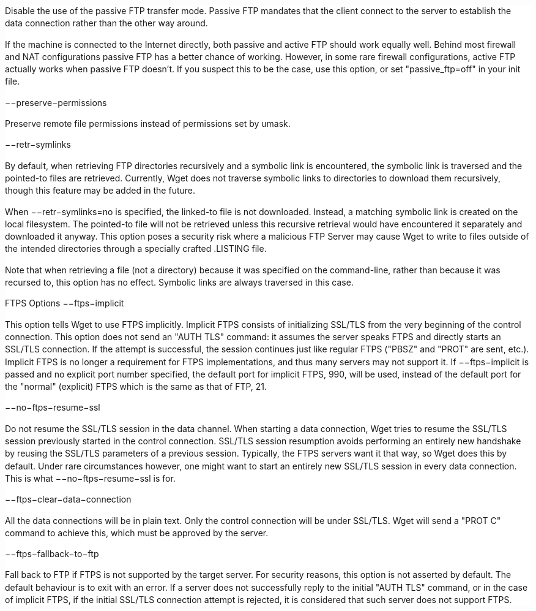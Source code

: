 Disable the use of the passive FTP transfer mode. Passive FTP mandates that the client connect to the server to establish the data connection rather than the other way around.

If the machine is connected to the Internet directly, both passive and active FTP should work equally well. Behind most firewall and NAT configurations passive FTP has a better chance of working. However, in some rare firewall configurations, active FTP actually works when passive FTP doesn’t. If you suspect this to be the case, use this option, or set "passive_ftp=off" in your init file.

−−preserve−permissions

Preserve remote file permissions instead of permissions set by umask.

−−retr−symlinks

By default, when retrieving FTP directories recursively and a symbolic link is encountered, the symbolic link is traversed and the pointed-to files are retrieved. Currently, Wget does not traverse symbolic links to directories to download them recursively, though this feature may be added in the future.

When −−retr−symlinks=no is specified, the linked-to file is not downloaded. Instead, a matching symbolic link is created on the local filesystem. The pointed-to file will not be retrieved unless this recursive retrieval would have encountered it separately and downloaded it anyway. This option poses a security risk where a malicious FTP Server may cause Wget to write to files outside of the intended directories through a specially crafted .LISTING file.

Note that when retrieving a file (not a directory) because it was specified on the command-line, rather than because it was recursed to, this option has no effect. Symbolic links are always traversed in this case.

FTPS Options 
−−ftps−implicit

This option tells Wget to use FTPS implicitly. Implicit FTPS consists of initializing SSL/TLS from the very beginning of the control connection. This option does not send an "AUTH TLS" command: it assumes the server speaks FTPS and directly starts an SSL/TLS connection. If the attempt is successful, the session continues just like regular FTPS ("PBSZ" and "PROT" are sent, etc.). Implicit FTPS is no longer a requirement for FTPS implementations, and thus many servers may not support it. If −−ftps−implicit is passed and no explicit port number specified, the default port for implicit FTPS, 990, will be used, instead of the default port for the "normal" (explicit) FTPS which is the same as that of FTP, 21.

−−no−ftps−resume−ssl

Do not resume the SSL/TLS session in the data channel. When starting a data connection, Wget tries to resume the SSL/TLS session previously started in the control connection. SSL/TLS session resumption avoids performing an entirely new handshake by reusing the SSL/TLS parameters of a previous session. Typically, the FTPS servers want it that way, so Wget does this by default. Under rare circumstances however, one might want to start an entirely new SSL/TLS session in every data connection. This is what −−no−ftps−resume−ssl is for.

−−ftps−clear−data−connection

All the data connections will be in plain text. Only the control connection will be under SSL/TLS. Wget will send a "PROT C" command to achieve this, which must be approved by the server.

−−ftps−fallback−to−ftp

Fall back to FTP if FTPS is not supported by the target server. For security reasons, this option is not asserted by default. The default behaviour is to exit with an error. If a server does not successfully reply to the initial "AUTH TLS" command, or in the case of implicit FTPS, if the initial SSL/TLS connection attempt is rejected, it is considered that such server does not support FTPS.
